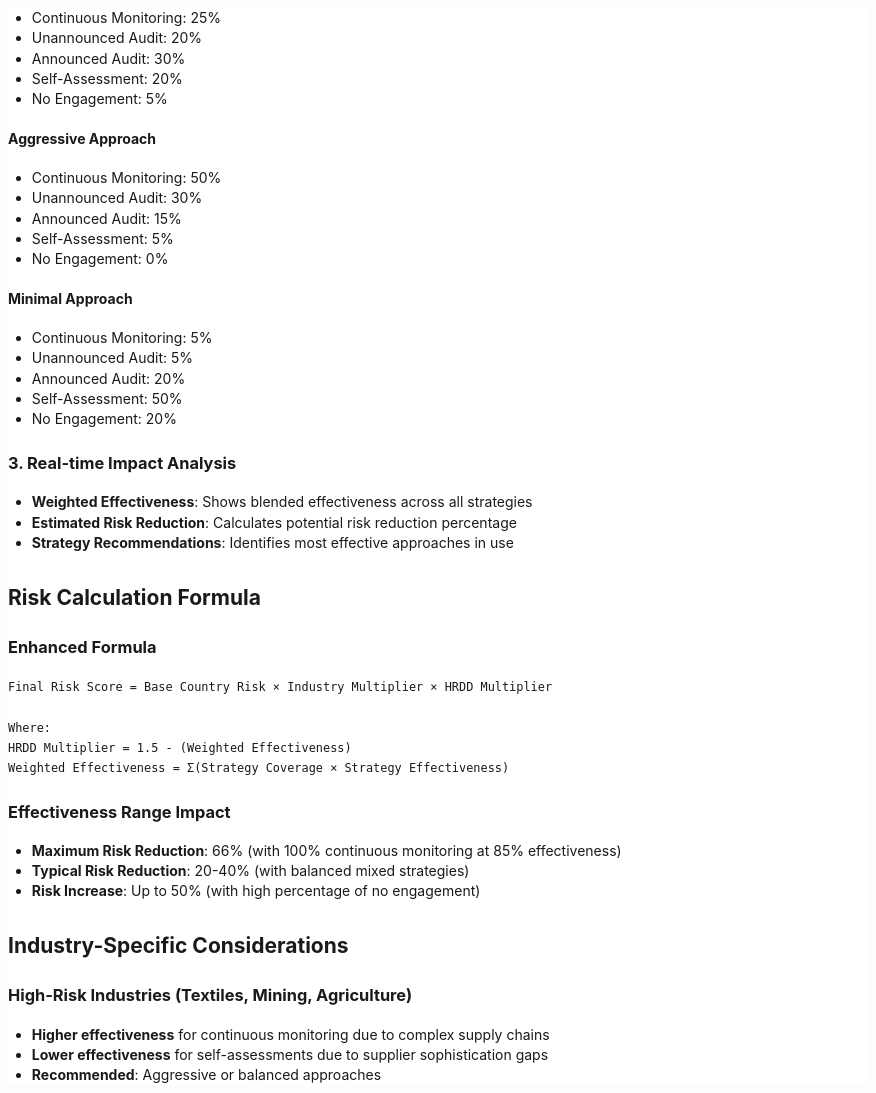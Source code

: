 - Continuous Monitoring: 25%
- Unannounced Audit: 20%
- Announced Audit: 30%
- Self-Assessment: 20%
- No Engagement: 5%

#### **Aggressive Approach**

- Continuous Monitoring: 50%
- Unannounced Audit: 30%
- Announced Audit: 15%
- Self-Assessment: 5%
- No Engagement: 0%

#### **Minimal Approach**

- Continuous Monitoring: 5%
- Unannounced Audit: 5%
- Announced Audit: 20%
- Self-Assessment: 50%
- No Engagement: 20%

### 3. Real-time Impact Analysis

- **Weighted Effectiveness**: Shows blended effectiveness across all strategies
- **Estimated Risk Reduction**: Calculates potential risk reduction percentage
- **Strategy Recommendations**: Identifies most effective approaches in use

## Risk Calculation Formula

### Enhanced Formula

```
Final Risk Score = Base Country Risk × Industry Multiplier × HRDD Multiplier

Where:
HRDD Multiplier = 1.5 - (Weighted Effectiveness)
Weighted Effectiveness = Σ(Strategy Coverage × Strategy Effectiveness)
```

### Effectiveness Range Impact

- **Maximum Risk Reduction**: 66% (with 100% continuous monitoring at 85% effectiveness)
- **Typical Risk Reduction**: 20-40% (with balanced mixed strategies)
- **Risk Increase**: Up to 50% (with high percentage of no engagement)

## Industry-Specific Considerations

### High-Risk Industries (Textiles, Mining, Agriculture)

- **Higher effectiveness** for continuous monitoring due to complex supply chains
- **Lower effectiveness** for self-assessments due to supplier sophistication gaps
- **Recommended**: Aggressive or balanced approaches

